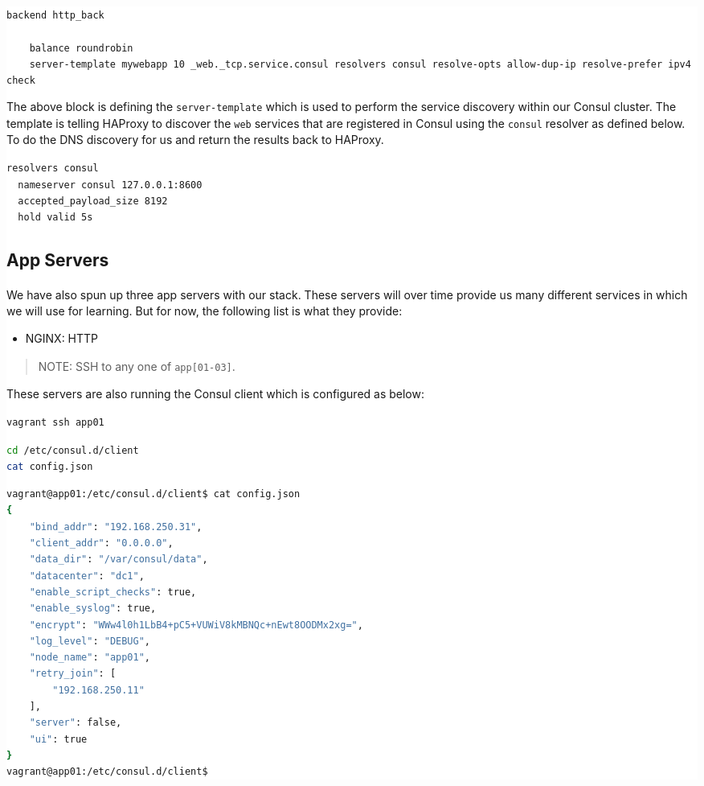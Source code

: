 ```bash
backend http_back

    balance roundrobin
    server-template mywebapp 10 _web._tcp.service.consul resolvers consul resolve-opts allow-dup-ip resolve-prefer ipv4 check
```

The above block is defining the `server-template` which is used to perform the
service discovery within our Consul cluster. The template is telling HAProxy
to discover the `web` services that are registered in Consul using the `consul`
resolver as defined below. To do the DNS discovery for us and return the results
back to HAProxy.

```bash
resolvers consul
  nameserver consul 127.0.0.1:8600
  accepted_payload_size 8192
  hold valid 5s
```

## App Servers

We have also spun up three app servers with our stack. These servers will over
time provide us many different services in which we will use for learning. But
for now, the following list is what they provide:

- NGINX: HTTP

> NOTE: SSH to any one of `app[01-03]`.

These servers are also running the Consul client which is configured as below:

```bash
vagrant ssh app01
```

```bash
cd /etc/consul.d/client
cat config.json
```

```bash
vagrant@app01:/etc/consul.d/client$ cat config.json
{
    "bind_addr": "192.168.250.31",
    "client_addr": "0.0.0.0",
    "data_dir": "/var/consul/data",
    "datacenter": "dc1",
    "enable_script_checks": true,
    "enable_syslog": true,
    "encrypt": "WWw4l0h1LbB4+pC5+VUWiV8kMBNQc+nEwt8OODMx2xg=",
    "log_level": "DEBUG",
    "node_name": "app01",
    "retry_join": [
        "192.168.250.11"
    ],
    "server": false,
    "ui": true
}
vagrant@app01:/etc/consul.d/client$
```
